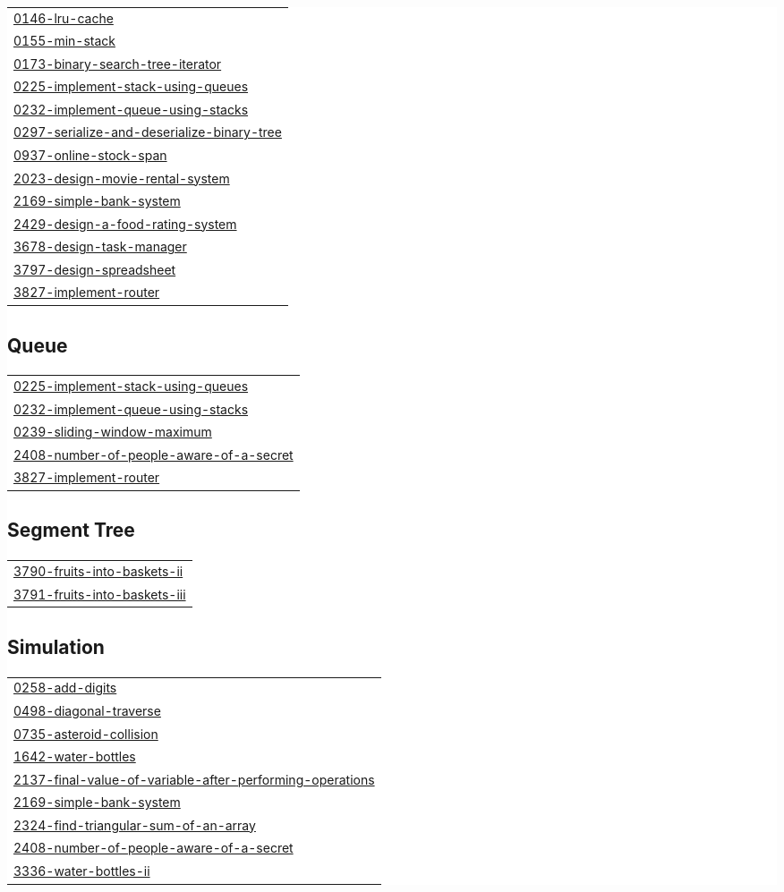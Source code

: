 |  |
| ------- |
| [0146-lru-cache](https://github.com/kavya-tantuvay/LeetCode-Solutions/tree/master/0146-lru-cache) |
| [0155-min-stack](https://github.com/kavya-tantuvay/LeetCode-Solutions/tree/master/0155-min-stack) |
| [0173-binary-search-tree-iterator](https://github.com/kavya-tantuvay/LeetCode-Solutions/tree/master/0173-binary-search-tree-iterator) |
| [0225-implement-stack-using-queues](https://github.com/kavya-tantuvay/LeetCode-Solutions/tree/master/0225-implement-stack-using-queues) |
| [0232-implement-queue-using-stacks](https://github.com/kavya-tantuvay/LeetCode-Solutions/tree/master/0232-implement-queue-using-stacks) |
| [0297-serialize-and-deserialize-binary-tree](https://github.com/kavya-tantuvay/LeetCode-Solutions/tree/master/0297-serialize-and-deserialize-binary-tree) |
| [0937-online-stock-span](https://github.com/kavya-tantuvay/LeetCode-Solutions/tree/master/0937-online-stock-span) |
| [2023-design-movie-rental-system](https://github.com/kavya-tantuvay/LeetCode-Solutions/tree/master/2023-design-movie-rental-system) |
| [2169-simple-bank-system](https://github.com/kavya-tantuvay/LeetCode-Solutions/tree/master/2169-simple-bank-system) |
| [2429-design-a-food-rating-system](https://github.com/kavya-tantuvay/LeetCode-Solutions/tree/master/2429-design-a-food-rating-system) |
| [3678-design-task-manager](https://github.com/kavya-tantuvay/LeetCode-Solutions/tree/master/3678-design-task-manager) |
| [3797-design-spreadsheet](https://github.com/kavya-tantuvay/LeetCode-Solutions/tree/master/3797-design-spreadsheet) |
| [3827-implement-router](https://github.com/kavya-tantuvay/LeetCode-Solutions/tree/master/3827-implement-router) |
## Queue
|  |
| ------- |
| [0225-implement-stack-using-queues](https://github.com/kavya-tantuvay/LeetCode-Solutions/tree/master/0225-implement-stack-using-queues) |
| [0232-implement-queue-using-stacks](https://github.com/kavya-tantuvay/LeetCode-Solutions/tree/master/0232-implement-queue-using-stacks) |
| [0239-sliding-window-maximum](https://github.com/kavya-tantuvay/LeetCode-Solutions/tree/master/0239-sliding-window-maximum) |
| [2408-number-of-people-aware-of-a-secret](https://github.com/kavya-tantuvay/LeetCode-Solutions/tree/master/2408-number-of-people-aware-of-a-secret) |
| [3827-implement-router](https://github.com/kavya-tantuvay/LeetCode-Solutions/tree/master/3827-implement-router) |
## Segment Tree
|  |
| ------- |
| [3790-fruits-into-baskets-ii](https://github.com/kavya-tantuvay/LeetCode-Solutions/tree/master/3790-fruits-into-baskets-ii) |
| [3791-fruits-into-baskets-iii](https://github.com/kavya-tantuvay/LeetCode-Solutions/tree/master/3791-fruits-into-baskets-iii) |
## Simulation
|  |
| ------- |
| [0258-add-digits](https://github.com/kavya-tantuvay/LeetCode-Solutions/tree/master/0258-add-digits) |
| [0498-diagonal-traverse](https://github.com/kavya-tantuvay/LeetCode-Solutions/tree/master/0498-diagonal-traverse) |
| [0735-asteroid-collision](https://github.com/kavya-tantuvay/LeetCode-Solutions/tree/master/0735-asteroid-collision) |
| [1642-water-bottles](https://github.com/kavya-tantuvay/LeetCode-Solutions/tree/master/1642-water-bottles) |
| [2137-final-value-of-variable-after-performing-operations](https://github.com/kavya-tantuvay/LeetCode-Solutions/tree/master/2137-final-value-of-variable-after-performing-operations) |
| [2169-simple-bank-system](https://github.com/kavya-tantuvay/LeetCode-Solutions/tree/master/2169-simple-bank-system) |
| [2324-find-triangular-sum-of-an-array](https://github.com/kavya-tantuvay/LeetCode-Solutions/tree/master/2324-find-triangular-sum-of-an-array) |
| [2408-number-of-people-aware-of-a-secret](https://github.com/kavya-tantuvay/LeetCode-Solutions/tree/master/2408-number-of-people-aware-of-a-secret) |
| [3336-water-bottles-ii](https://github.com/kavya-tantuvay/LeetCode-Solutions/tree/master/3336-water-bottles-ii) |